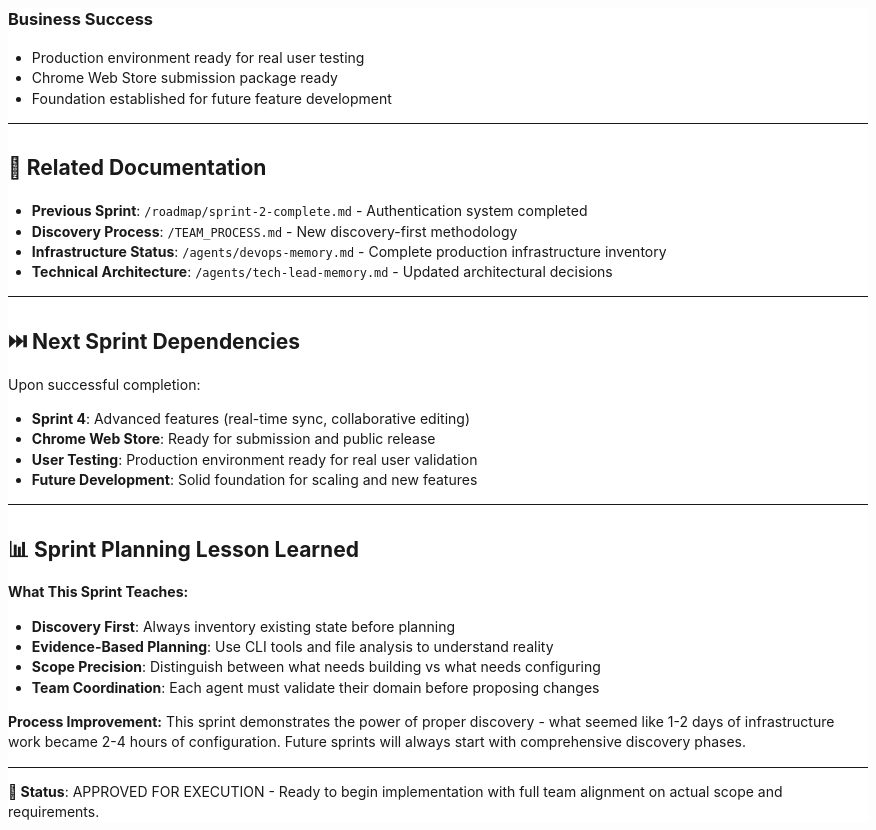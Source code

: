 ### **Business Success**
- Production environment ready for real user testing
- Chrome Web Store submission package ready
- Foundation established for future feature development

---

## 📁 Related Documentation

- **Previous Sprint**: `/roadmap/sprint-2-complete.md` - Authentication system completed
- **Discovery Process**: `/TEAM_PROCESS.md` - New discovery-first methodology
- **Infrastructure Status**: `/agents/devops-memory.md` - Complete production infrastructure inventory
- **Technical Architecture**: `/agents/tech-lead-memory.md` - Updated architectural decisions

---

## ⏭️ Next Sprint Dependencies

Upon successful completion:
- **Sprint 4**: Advanced features (real-time sync, collaborative editing)
- **Chrome Web Store**: Ready for submission and public release
- **User Testing**: Production environment ready for real user validation
- **Future Development**: Solid foundation for scaling and new features

---

## 📊 Sprint Planning Lesson Learned

**What This Sprint Teaches:**
- **Discovery First**: Always inventory existing state before planning
- **Evidence-Based Planning**: Use CLI tools and file analysis to understand reality
- **Scope Precision**: Distinguish between what needs building vs what needs configuring
- **Team Coordination**: Each agent must validate their domain before proposing changes

**Process Improvement:**
This sprint demonstrates the power of proper discovery - what seemed like 1-2 days of infrastructure work became 2-4 hours of configuration. Future sprints will always start with comprehensive discovery phases.

---

**📝 Status**: APPROVED FOR EXECUTION - Ready to begin implementation with full team alignment on actual scope and requirements.